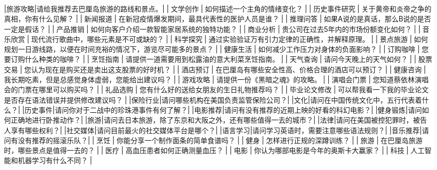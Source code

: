 |旅游攻略|请给我推荐去巴厘岛旅游的路线和景点。|
| 文学创作                           | 如何描述一个主角的情绪变化？                                                                         |
| 历史事件研究                       | 关于黄帝和炎帝之争的真相，你有什么见解？                                                             |
| 新闻报道                           | 在新冠疫情爆发期间，最具代表性的医护人员是谁？                                                      |
| 推理问答                           | 如果A说的是真话，那么B说的是否一定是假话？                                                           |
| 产品推销                           | 如何向客户介绍一款智能家居系统的独特功能？                                                           |
| 商业分析                           | 贵公司在过去5年内的市场份额变化如何？                                                                 |
| 音乐欣赏                           | 现代流行歌曲中，哪些元素是不可或缺的？                                                               |
| 科学探究                           | 通过实验验证万有引力定律的正确性，并解释原理。                                                         |
| 景点旅游                           | 如何规划一日游线路，以便在时间充裕的情况下，游览尽可能多的景点？                                     |
| 健康生活                           | 如何减少工作压力对身体的负面影响？                                                                   |
| 订购咖啡 | 您要订购什么种类的咖啡？ |
| 烹饪指南 | 请提供一道需要用到松露油的意大利菜烹饪指南。 |
| 天气查询 | 请问今天晚上的天气如何？ |
| 股票交易 | 您认为现在是购买还是卖出这支股票的好时机？ |
| 酒店预订 | 在巴厘岛有哪些安全性高、价格合理的酒店可以预订？ |
| 健康咨询 | 我长期吃素，但是总感觉身体虚弱，您能给出建议吗？ |
| 游戏攻略 | 请提供一份《黑暗之魂》的攻略。 |
| 演唱会门票 | 您知道蔡依林演唱会的门票在哪里可以购买吗？ |
| 礼品选购 | 您有什么好的送给女朋友的生日礼物推荐吗？ |
| 毕业论文修改 | 可以帮我看一下我的毕业论文是否存在语法错误并提供修改建议吗？ |
|保险行业|请问哪些机构在美国负责监管保险公司？|
|文化|请问在中国传统文化中，五行代表着什么？|
|历史事件|请问你对于二战中的珍珠港事件有何了解？|
|电影推荐|请问有没有推荐的近期上映的好看的科幻电影？|
|健身锻炼|请问如何正确地进行卧推动作？|
|旅游|请问去日本旅游，除了东京和大阪之外，还有哪些值得一去的城市？|
|法律|请问在美国被控犯罪时，被告人享有哪些权利？|
|社交媒体|请问目前最火的社交媒体平台是哪个？|
|语言学习|请问学习英语时，需要注意哪些语法规则？|
|音乐推荐|请问有没有推荐的摇滚乐队？|
| 烹饪 | 你能分享一个制作面条的简单食谱吗？ |
| 健身 | 怎样进行正规的深蹲训练？ |
| 旅游 | 在巴厘岛旅游时，哪些景点是值得一去的？ |
| 医疗 | 高血压患者如何正确测量血压？ |
| 电影 | 你认为哪部电影是今年的奥斯卡大赢家？ |
| 科技 | 人工智能和机器学习有什么不同？ |